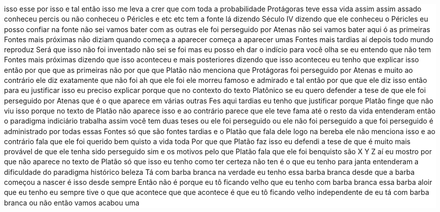 isso esse por isso e tal então isso me
leva a crer que com toda a probabilidade
Protágoras teve essa vida assim assim
assado conheceu percis ou não conheceu o
Péricles e etc etc tem a fonte lá
dizendo Século IV dizendo que ele
conheceu o Péricles eu posso confiar na
fonte não sei vamos bater com as outras
ele foi perseguido por Atenas não sei
vamos bater aqui ó as primeiras Fontes
mais próximas não diziam quando começa a
aparecer começa a aparecer umas Fontes
mais tardias aí depois todo mundo
reproduz Será que isso não foi inventado
não sei se foi mas eu posso eh dar o
indício para você olha se eu entendo que
não tem Fontes mais próximas dizendo que
isso aconteceu e mais posteriores
dizendo que isso aconteceu eu tenho que
explicar isso então por que que as
primeiras não por que que Platão não
menciona que Protágoras foi perseguido
por Atenas e muito ao contrário ele diz
exatamente que não foi
ah que ele foi ele morreu famoso e
admirado e tal então por que que ele diz
isso então para eu justificar isso eu
preciso explicar porque que no contexto
do texto Platônico se eu quero defender
a tese de que ele foi perseguido por
Atenas que é o que aparece em várias
outras Fes aqui tardias eu tenho que
justificar porque Platão finge que não
viu isso porque no texto de Platão não
aparece isso e ao contrário parece que
ele teve fama até o resto da vida
entenderam então o paradigma indiciário
trabalha assim você tem duas teses ou
ele foi perseguido ou ele não foi
perseguido a que foi perseguido é
administrado por todas essas Fontes só
que são fontes tardias e o Platão que
fala dele logo na bereba ele não
menciona isso e ao contrário fala que
ele foi querido bem quisto a vida toda
Por que que Platão faz isso eu defendi a
tese de que é muito mais provável de que
ele tenha sido perseguido sim e os
motivos pelo que Platão fala que ele foi
benquisto são X Y Z aí eu mostro por que
não aparece no texto de Platão só que
isso eu tenho como ter certeza não ten é
o que eu tenho para janta entenderam a
dificuldade do paradigma histórico
beleza Tá com barba branca na verdade eu
tenho essa barba branca desde que a
barba começou a
nascer é isso desde sempre Então não é
porque eu tô ficando velho que eu tenho
com barba branca essa barba aloir que eu
tenho eu sempre tive o que que acontece
que que acontece é que eu tô ficando
velho independente de eu tá com barba
branca ou não então vamos acabou uma